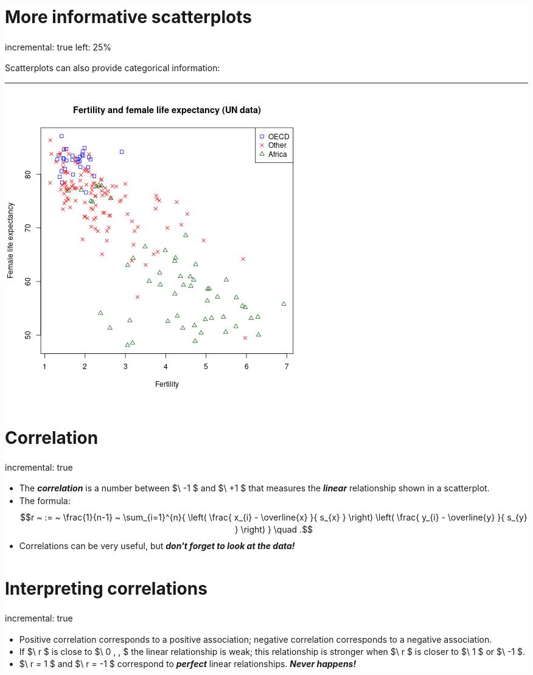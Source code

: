 
More informative scatterplots
==============================
incremental: true
left: 25%

Scatterplots can also provide categorical information:

***

![plot of chunk unnamed-chunk-2](Regression-figure/unnamed-chunk-2-1.png)

Correlation
=============
incremental: true

* The _**correlation**_  is a number between $\ -1 \$ and $\ +1 \$ that 
measures the _**linear**_ relationship shown in a scatterplot.
* The formula:
$$r ~ := ~ \frac{1}{n-1} ~ \sum_{i=1}^{n}{ \left( \frac{ x_{i} - \overline{x} }{ s_{x} } \right) \left( \frac{ y_{i} - \overline{y} }{ s_{y} } \right) } \quad .$$
* Correlations can be very useful, but _**don't forget to look at the data!**_

Interpreting correlations
==========================
incremental: true

* Positive correlation corresponds to a positive association; negative correlation 
corresponds to a negative association.
* If $\ r \$ is close to $\ 0 \, , \$ the linear relationship is weak; this relationship is stronger when $\ r \$ is closer to $\ 1 \$ or $\ -1 \$.
* $\ r = 1 \$ and $\ r = -1 \$ correspond to _**perfect**_  linear relationships. _**Never happens!**_
